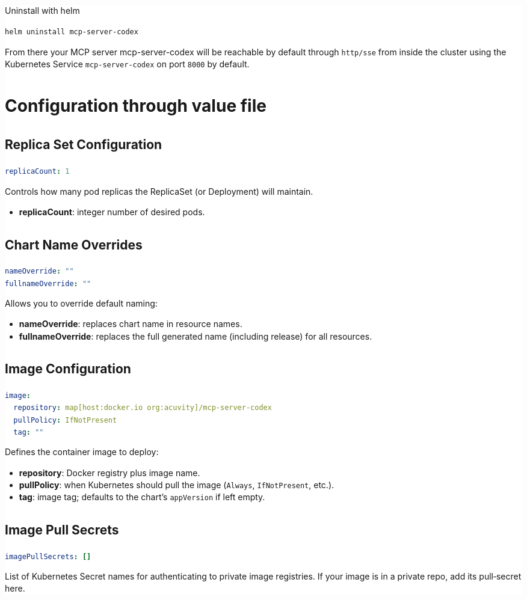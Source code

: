 Uninstall with helm

```console
helm uninstall mcp-server-codex
```

From there your MCP server mcp-server-codex will be reachable by default through `http/sse` from inside the cluster using the Kubernetes Service `mcp-server-codex` on port `8000` by default.


# Configuration through value file

## Replica Set Configuration

```yaml
replicaCount: 1
```

Controls how many pod replicas the ReplicaSet (or Deployment) will maintain.
- **replicaCount**: integer number of desired pods.


## Chart Name Overrides

```yaml
nameOverride: ""
fullnameOverride: ""
```

Allows you to override default naming:
- **nameOverride**: replaces chart name in resource names.
- **fullnameOverride**: replaces the full generated name (including release) for all resources.


## Image Configuration

```yaml
image:
  repository: map[host:docker.io org:acuvity]/mcp-server-codex
  pullPolicy: IfNotPresent
  tag: ""
```

Defines the container image to deploy:
- **repository**: Docker registry plus image name.
- **pullPolicy**: when Kubernetes should pull the image (`Always`, `IfNotPresent`, etc.).
- **tag**: image tag; defaults to the chart’s `appVersion` if left empty.


## Image Pull Secrets

```yaml
imagePullSecrets: []
```

List of Kubernetes Secret names for authenticating to private image registries. If your image is in a private repo, add its pull‑secret here.
